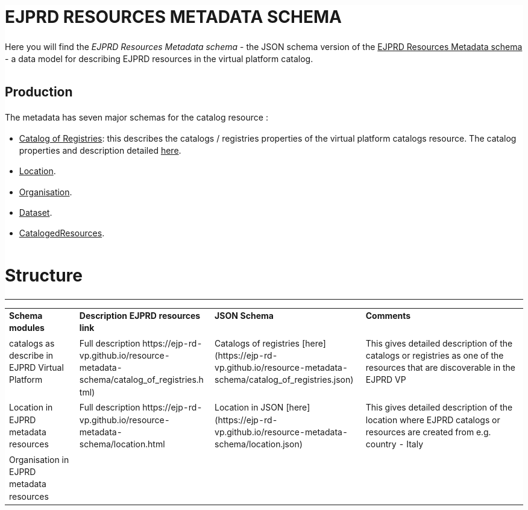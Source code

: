 # EJPRD RESOURCES METADATA SCHEMA


Here you will find the *EJPRD Resources Metadata schema* - the JSON schema version of the [EJPRD Resources Metadata schema](https://github.com/ejp-rd-vp/resource-metadata-schema) - a data model for describing EJPRD resources in the virtual platform catalog.

Production
----------
The metadata has seven major schemas for the catalog resource :
* [Catalog of Registries](https://github.com/ejp-rd-vp/resource-metadata-schema/blob/dev-branch/ejprd-vp_catalog_model/versions/ejprdVPMetadataSchema-1.0.0/docs/catalog_of_resources.json): this describes the catalogs / registries properties of the virtual platform catalogs resource. The catalog properties and description detailed [here](https://ejp-rd-vp.github.io/resource-metadata-schema/catalog_of_resources.html).

* [Location](https://ejp-rd-vp.github.io/resource-metadata-schema/location.html).

* [Organisation](https://ejp-rd-vp.github.io/resource-metadata-schema/organisation.html).

* [Dataset](https://ejp-rd-vp.github.io/resource-metadata-schema/registry.html).

* [CatalogedResources]().


# Structure
---------
<table>
  <tr>
   <td><strong>Schema modules</strong>
   </td>
   <td><strong>Description EJPRD resources link</strong>
   </td>
   <td><strong>JSON Schema</strong>
   </td>
   <td><strong>Comments</strong>
   </td>
  </tr>
  <tr>
   <td> catalogs as describe in EJPRD Virtual Platform
   </td>
   <td>Full description https://ejp-rd-vp.github.io/resource-metadata-schema/catalog_of_registries.html)
   </td>
   <td> Catalogs of registries [here](https://ejp-rd-vp.github.io/resource-metadata-schema/catalog_of_registries.json)
   </td>
   <td> This gives detailed description of the catalogs or registries as one of the resources that are discoverable in the EJPRD VP
   </td>
  </tr>
  <tr>
   <td> Location in EJPRD metadata resources
   </td>
   <td>Full description https://ejp-rd-vp.github.io/resource-metadata-schema/location.html
   </td>
   <td> Location in JSON [here](https://ejp-rd-vp.github.io/resource-metadata-schema/location.json)
   </td>
   <td> This gives detailed description of the location where EJPRD catalogs or resources are created from e.g. country - Italy
   </td>
  </tr>
  <tr>
   <td> Organisation in EJPRD metadata resources
